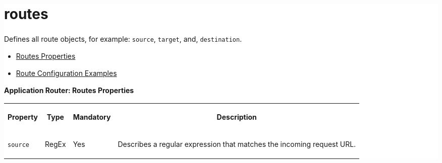 

# routes

Defines all route objects, for example: `source`, `target`, and, `destination`.



-   [Routes Properties](routes-666eb55.md#loio666eb55032d849beabb906b18712509b__table_routes_properties)

-   [Route Configuration Examples](routes-666eb55.md#loio666eb55032d849beabb906b18712509b__section_routes_code_examples)




**Application Router: Routes Properties**


<table>
<tr>
<th valign="top">

Property

</th>
<th valign="top">

Type

</th>
<th valign="top">

Mandatory

</th>
<th valign="top">

Description

</th>
</tr>
<tr>
<td valign="top">

`source` 

</td>
<td valign="top">

RegEx

</td>
<td valign="top">

Yes

</td>
<td valign="top">

Describes a regular expression that matches the incoming request URL.
